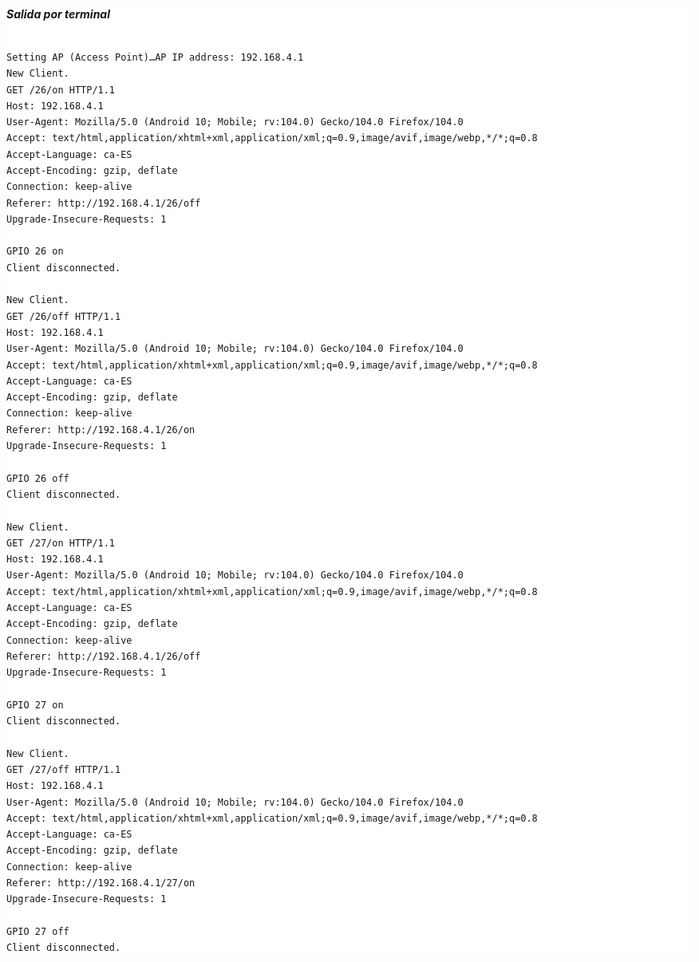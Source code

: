 ###### **Salida por terminal**

```
Setting AP (Access Point)…AP IP address: 192.168.4.1
New Client.
GET /26/on HTTP/1.1
Host: 192.168.4.1
User-Agent: Mozilla/5.0 (Android 10; Mobile; rv:104.0) Gecko/104.0 Firefox/104.0
Accept: text/html,application/xhtml+xml,application/xml;q=0.9,image/avif,image/webp,*/*;q=0.8
Accept-Language: ca-ES
Accept-Encoding: gzip, deflate
Connection: keep-alive
Referer: http://192.168.4.1/26/off
Upgrade-Insecure-Requests: 1

GPIO 26 on
Client disconnected.

New Client.
GET /26/off HTTP/1.1
Host: 192.168.4.1
User-Agent: Mozilla/5.0 (Android 10; Mobile; rv:104.0) Gecko/104.0 Firefox/104.0
Accept: text/html,application/xhtml+xml,application/xml;q=0.9,image/avif,image/webp,*/*;q=0.8
Accept-Language: ca-ES
Accept-Encoding: gzip, deflate
Connection: keep-alive
Referer: http://192.168.4.1/26/on
Upgrade-Insecure-Requests: 1

GPIO 26 off
Client disconnected.

New Client.
GET /27/on HTTP/1.1
Host: 192.168.4.1
User-Agent: Mozilla/5.0 (Android 10; Mobile; rv:104.0) Gecko/104.0 Firefox/104.0
Accept: text/html,application/xhtml+xml,application/xml;q=0.9,image/avif,image/webp,*/*;q=0.8
Accept-Language: ca-ES
Accept-Encoding: gzip, deflate
Connection: keep-alive
Referer: http://192.168.4.1/26/off
Upgrade-Insecure-Requests: 1

GPIO 27 on
Client disconnected.

New Client.
GET /27/off HTTP/1.1
Host: 192.168.4.1
User-Agent: Mozilla/5.0 (Android 10; Mobile; rv:104.0) Gecko/104.0 Firefox/104.0
Accept: text/html,application/xhtml+xml,application/xml;q=0.9,image/avif,image/webp,*/*;q=0.8
Accept-Language: ca-ES
Accept-Encoding: gzip, deflate
Connection: keep-alive
Referer: http://192.168.4.1/27/on
Upgrade-Insecure-Requests: 1

GPIO 27 off
Client disconnected.
```
